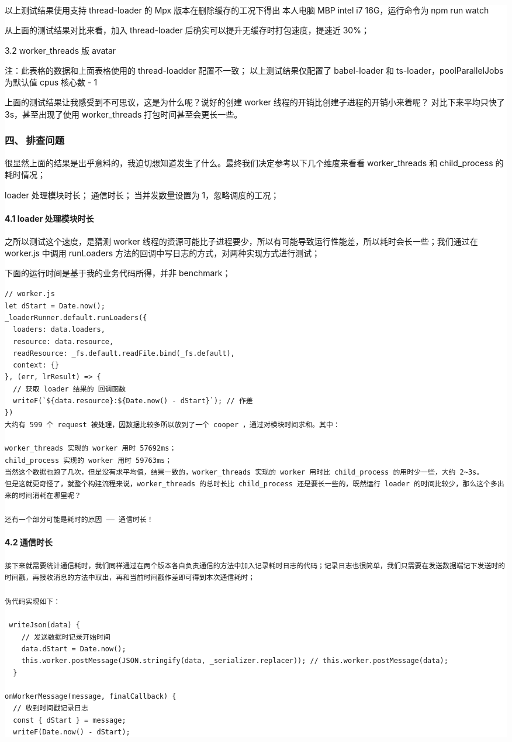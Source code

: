 以上测试结果使用支持 thread-loader 的 Mpx 版本在删除缓存的工况下得出
本人电脑 MBP intel i7 16G，运行命令为 npm run watch

从上面的测试结果对比来看，加入 thread-loader 后确实可以提升无缓存时打包速度，提速近 30%；

3.2 worker_threads 版
avatar

注：此表格的数据和上面表格使用的 thread-loadder 配置不一致；
以上测试结果仅配置了 babel-loader 和 ts-loader，poolParallelJobs 为默认值 cpus 核心数 - 1

上面的测试结果让我感受到不可思议，这是为什么呢？说好的创建 worker 线程的开销比创建子进程的开销小来着呢？
对比下来平均只快了 3s，甚至出现了使用 worker_threads 打包时间甚至会更长一些。

### 四、 排查问题
很显然上面的结果是出乎意料的，我迫切想知道发生了什么。最终我们决定参考以下几个维度来看看 worker_threads 和 child_process 的耗时情况；

loader 处理模块时长；
通信时长；
当并发数量设置为 1，忽略调度的工况；

#### 4.1 loader 处理模块时长
之所以测试这个速度，是猜测 worker 线程的资源可能比子进程要少，所以有可能导致运行性能差，所以耗时会长一些；我们通过在 worker.js 中调用 runLoaders 方法的回调中写日志的方式，对两种实现方式进行测试；

下面的运行时间是基于我的业务代码所得，并非 benchmark；
```
// worker.js
let dStart = Date.now();
_loaderRunner.default.runLoaders({
  loaders: data.loaders,
  resource: data.resource,
  readResource: _fs.default.readFile.bind(_fs.default),
  context: {}
}, (err, lrResult) => {
  // 获取 loader 结果的 回调函数
  writeF(`${data.resource}:${Date.now() - dStart}`); // 作差
})
大约有 599 个 request 被处理，因数据比较多所以放到了一个 cooper ，通过对模块时间求和。其中：

worker_threads 实现的 worker 用时 57692ms；
child_process 实现的 worker 用时 59763ms；
当然这个数据也跑了几次，但是没有求平均值，结果一致的，worker_threads 实现的 worker 用时比 child_process 的用时少一些，大约 2~3s。
但是这就更奇怪了，就整个构建流程来说，worker_threads 的总时长比 child_process 还是要长一些的，既然运行 loader 的时间比较少，那么这个多出来的时间消耗在哪里呢？

还有一个部分可能是耗时的原因 —— 通信时长！
```
#### 4.2 通信时长


```
接下来就需要统计通信耗时，我们同样通过在两个版本各自负责通信的方法中加入记录耗时日志的代码；记录日志也很简单，我们只需要在发送数据端记下发送时的时间戳，再接收消息的方法中取出，再和当前时间戳作差即可得到本次通信耗时；

伪代码实现如下：

 writeJson(data) {
    // 发送数据时记录开始时间
    data.dStart = Date.now();
    this.worker.postMessage(JSON.stringify(data, _serializer.replacer)); // this.worker.postMessage(data);
  }

onWorkerMessage(message, finalCallback) {
  // 收到时间戳记录日志
  const { dStart } = message;
  writeF(Date.now() - dStart);
```
